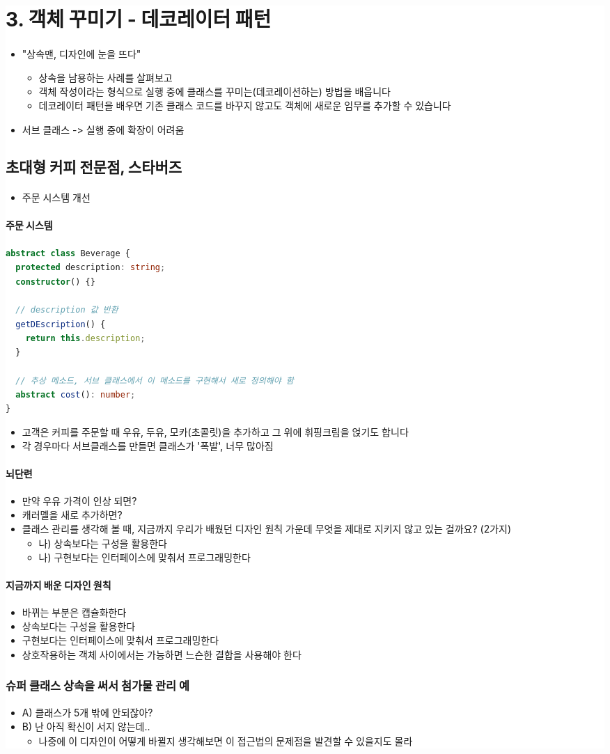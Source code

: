 # 3. 객체 꾸미기 - 데코레이터 패턴

- "상속맨, 디자인에 눈을 뜨다"

  - 상속을 남용하는 사례를 살펴보고
  - 객체 작성이라는 형식으로 실행 중에 클래스를 꾸미는(데코레이션하는) 방법을 배웁니다
  - 데코레이터 패턴을 배우면 기존 클래스 코드를 바꾸지 않고도 객체에 새로운 임무를 추가할 수 있습니다

- 서브 클래스 -> 실행 중에 확장이 어려움

## 초대형 커피 전문점, 스타버즈

- 주문 시스템 개선

#### 주문 시스템

```ts
abstract class Beverage {
  protected description: string;
  constructor() {}

  // description 값 반환
  getDEscription() {
    return this.description;
  }

  // 추상 메소드, 서브 클래스에서 이 메소드를 구현해서 새로 정의해야 함
  abstract cost(): number;
}
```

- 고객은 커피를 주문할 때 우유, 두유, 모카(초콜릿)을 추가하고 그 위에 휘핑크림을 얹기도 합니다
- 각 경우마다 서브클래스를 만들면 클래스가 '폭발', 너무 많아짐

#### 뇌단련

- 만약 우유 가격이 인상 되면?
- 캐러멜을 새로 추가하면?
- 클래스 관리를 생각해 볼 때, 지금까지 우리가 배웠던 디자인 원칙 가운데 무엇을 제대로 지키지 않고 있는 걸까요? (2가지)
  - 나) 상속보다는 구성을 활용한다
  - 나) 구현보다는 인터페이스에 맞춰서 프로그래밍한다

#### 지금까지 배운 디자인 원칙

- 바뀌는 부분은 캡슐화한다
- 상속보다는 구성을 활용한다
- 구현보다는 인터페이스에 맞춰서 프로그래밍한다
- 상호작용하는 객체 사이에서는 가능하면 느슨한 결합을 사용해야 한다

### 슈퍼 클래스 상속을 써서 첨가물 관리 예

- A) 클래스가 5개 밖에 안되잖아?
- B) 난 아직 확신이 서지 않는데..
  - 나중에 이 디자인이 어떻게 바뀔지 생각해보면 이 접근법의 문제점을 발견할 수 있을지도 몰라
